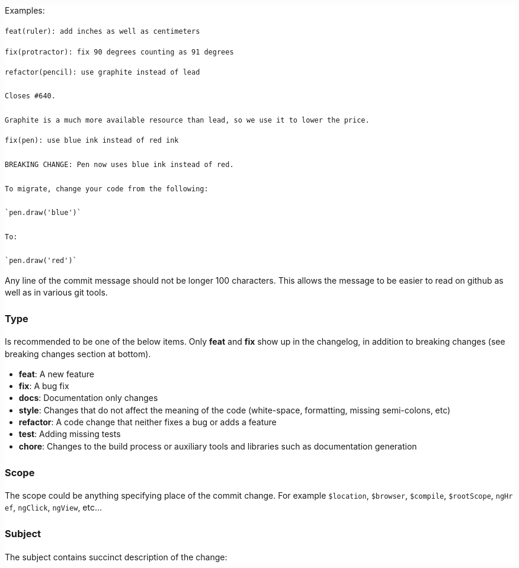Examples:

```
feat(ruler): add inches as well as centimeters
```

```
fix(protractor): fix 90 degrees counting as 91 degrees
```

```
refactor(pencil): use graphite instead of lead

Closes #640.

Graphite is a much more available resource than lead, so we use it to lower the price.
```

```
fix(pen): use blue ink instead of red ink

BREAKING CHANGE: Pen now uses blue ink instead of red.

To migrate, change your code from the following:

`pen.draw('blue')`

To:

`pen.draw('red')`
```

Any line of the commit message should not be longer 100 characters. This allows the message to be easier
to read on github as well as in various git tools.

### Type
Is recommended to be one of the below items. Only **feat** and **fix** show up in the changelog, in addition to breaking changes (see breaking changes section at bottom).

* **feat**: A new feature
* **fix**: A bug fix
* **docs**: Documentation only changes
* **style**: Changes that do not affect the meaning of the code (white-space, formatting, missing
  semi-colons, etc)
* **refactor**: A code change that neither fixes a bug or adds a feature
* **test**: Adding missing tests
* **chore**: Changes to the build process or auxiliary tools and libraries such as documentation
  generation

### Scope
The scope could be anything specifying place of the commit change. For example `$location`,
`$browser`, `$compile`, `$rootScope`, `ngHref`, `ngClick`, `ngView`, etc...

### Subject
The subject contains succinct description of the change:
